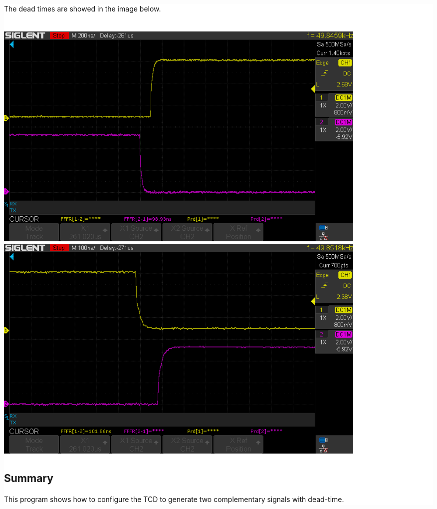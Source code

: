 The dead times are showed in the image below.

<br><img src="images/demo_2.png" width="700">
<br><img src="images/demo_3.png" width="700">


 ## Summary

This program shows how to configure the TCD to generate two complementary signals with dead-time.
